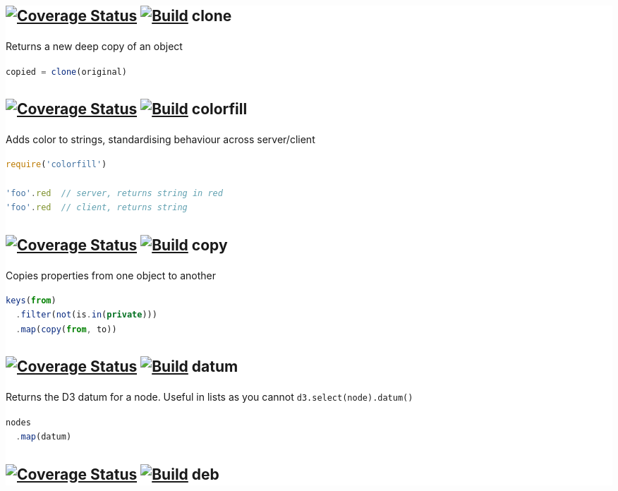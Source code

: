 ## [![Coverage Status](https://coveralls.io/repos/utilise/clone/badge.svg?branch=master)](https://coveralls.io/r/utilise/clone?branch=master) [![Build](https://api.travis-ci.org/utilise/clone.svg)](https://travis-ci.org/utilise/clone) clone

Returns a new deep copy of an object

```js
copied = clone(original)
```

## [![Coverage Status](https://coveralls.io/repos/utilise/colorfill/badge.svg?branch=master)](https://coveralls.io/r/utilise/colorfill?branch=master) [![Build](https://api.travis-ci.org/utilise/colorfill.svg)](https://travis-ci.org/utilise/colorfill) colorfill

Adds color to strings, standardising behaviour across server/client

```js
require('colorfill')

'foo'.red  // server, returns string in red
'foo'.red  // client, returns string
```

## [![Coverage Status](https://coveralls.io/repos/utilise/copy/badge.svg?branch=master)](https://coveralls.io/r/utilise/copy?branch=master) [![Build](https://api.travis-ci.org/utilise/copy.svg)](https://travis-ci.org/utilise/copy) copy

Copies properties from one object to another

```js
keys(from)
  .filter(not(is.in(private)))
  .map(copy(from, to))
```

## [![Coverage Status](https://coveralls.io/repos/utilise/datum/badge.svg?branch=master)](https://coveralls.io/r/utilise/datum?branch=master) [![Build](https://api.travis-ci.org/utilise/datum.svg)](https://travis-ci.org/utilise/datum) datum

Returns the D3 datum for a node. Useful in lists as you cannot `d3.select(node).datum()`

```js
nodes
  .map(datum)
```

## [![Coverage Status](https://coveralls.io/repos/utilise/deb/badge.svg?branch=master)](https://coveralls.io/r/utilise/deb?branch=master) [![Build](https://api.travis-ci.org/utilise/deb.svg)](https://travis-ci.org/utilise/deb) deb
